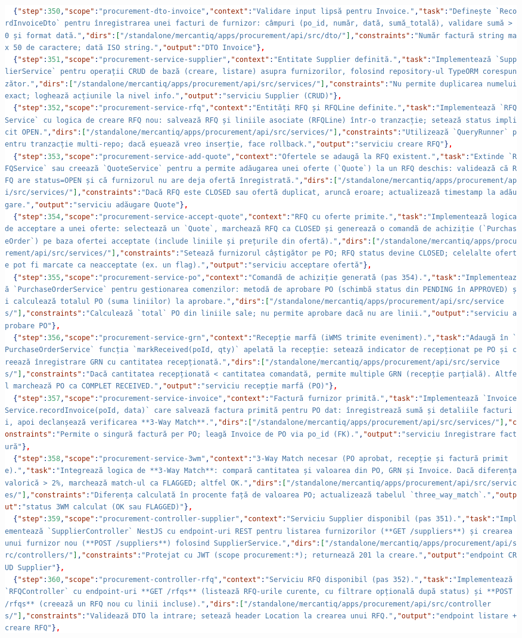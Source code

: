 ```json
  {"step":350,"scope":"procurement-dto-invoice","context":"Validare input lipsă pentru Invoice.","task":"Definește `RecordInvoiceDto` pentru înregistrarea unei facturi de furnizor: câmpuri (po_id, număr, dată, sumă_totală), validare sumă > 0 și format dată.","dirs":["/standalone/mercantiq/apps/procurement/api/src/dto/"],"constraints":"Număr factură string max 50 de caractere; dată ISO string.","output":"DTO Invoice"},
  {"step":351,"scope":"procurement-service-supplier","context":"Entitate Supplier definită.","task":"Implementează `SupplierService` pentru operații CRUD de bază (creare, listare) asupra furnizorilor, folosind repository-ul TypeORM corespunzător.","dirs":["/standalone/mercantiq/apps/procurement/api/src/services/"],"constraints":"Nu permite duplicarea numelui exact; loghează acțiunile la nivel info.","output":"serviciu Supplier (CRUD)"},
  {"step":352,"scope":"procurement-service-rfq","context":"Entități RFQ și RFQLine definite.","task":"Implementează `RFQService` cu logica de creare RFQ nou: salvează RFQ și liniile asociate (RFQLine) într-o tranzacție; setează status implicit OPEN.","dirs":["/standalone/mercantiq/apps/procurement/api/src/services/"],"constraints":"Utilizează `QueryRunner` pentru tranzacție multi-repo; dacă eșuează vreo inserție, face rollback.","output":"serviciu creare RFQ"},
  {"step":353,"scope":"procurement-service-add-quote","context":"Ofertele se adaugă la RFQ existent.","task":"Extinde `RFQService` sau creează `QuoteService` pentru a permite adăugarea unei oferte (`Quote`) la un RFQ deschis: validează că RFQ are status=OPEN și că furnizorul nu are deja ofertă înregistrată.","dirs":["/standalone/mercantiq/apps/procurement/api/src/services/"],"constraints":"Dacă RFQ este CLOSED sau ofertă duplicat, aruncă eroare; actualizează timestamp la adăugare.","output":"serviciu adăugare Quote"},
  {"step":354,"scope":"procurement-service-accept-quote","context":"RFQ cu oferte primite.","task":"Implementează logica de acceptare a unei oferte: selectează un `Quote`, marchează RFQ ca CLOSED și generează o comandă de achiziție (`PurchaseOrder`) pe baza ofertei acceptate (include liniile și prețurile din ofertă).","dirs":["/standalone/mercantiq/apps/procurement/api/src/services/"],"constraints":"Setează furnizorul câștigător pe PO; RFQ status devine CLOSED; celelalte oferte pot fi marcate ca neacceptate (ex. un flag).","output":"serviciu acceptare ofertă"},
  {"step":355,"scope":"procurement-service-po","context":"Comandă de achiziție generată (pas 354).","task":"Implementează `PurchaseOrderService` pentru gestionarea comenzilor: metodă de aprobare PO (schimbă status din PENDING în APPROVED) și calculează totalul PO (suma liniilor) la aprobare.","dirs":["/standalone/mercantiq/apps/procurement/api/src/services/"],"constraints":"Calculează `total` PO din liniile sale; nu permite aprobare dacă nu are linii.","output":"serviciu aprobare PO"},
  {"step":356,"scope":"procurement-service-grn","context":"Recepție marfă (iWMS trimite eveniment).","task":"Adaugă în `PurchaseOrderService` funcția `markReceived(poId, qty)` apelată la recepție: setează indicator de recepționat pe PO și creează înregistrare GRN cu cantitatea recepționată.","dirs":["/standalone/mercantiq/apps/procurement/api/src/services/"],"constraints":"Dacă cantitatea recepționată < cantitatea comandată, permite multiple GRN (recepție parțială). Altfel marchează PO ca COMPLET RECEIVED.","output":"serviciu recepție marfă (PO)"},
  {"step":357,"scope":"procurement-service-invoice","context":"Factură furnizor primită.","task":"Implementează `InvoiceService.recordInvoice(poId, data)` care salvează factura primită pentru PO dat: înregistrează sumă și detaliile facturii, apoi declanșează verificarea **3-Way Match**.","dirs":["/standalone/mercantiq/apps/procurement/api/src/services/"],"constraints":"Permite o singură factură per PO; leagă Invoice de PO via po_id (FK).","output":"serviciu înregistrare factură"},
  {"step":358,"scope":"procurement-service-3wm","context":"3-Way Match necesar (PO aprobat, recepție și factură primite).","task":"Integrează logica de **3-Way Match**: compară cantitatea și valoarea din PO, GRN și Invoice. Dacă diferența valorică > 2%, marchează match-ul ca FLAGGED; altfel OK.","dirs":["/standalone/mercantiq/apps/procurement/api/src/services/"],"constraints":"Diferența calculată în procente față de valoarea PO; actualizează tabelul `three_way_match`.","output":"status 3WM calculat (OK sau FLAGGED)"},
  {"step":359,"scope":"procurement-controller-supplier","context":"Serviciu Supplier disponibil (pas 351).","task":"Implementează `SupplierController` NestJS cu endpoint-uri REST pentru listarea furnizorilor (**GET /suppliers**) și crearea unui furnizor nou (**POST /suppliers**) folosind SupplierService.","dirs":["/standalone/mercantiq/apps/procurement/api/src/controllers/"],"constraints":"Protejat cu JWT (scope procurement:*); returnează 201 la creare.","output":"endpoint CRUD Supplier"},
  {"step":360,"scope":"procurement-controller-rfq","context":"Serviciu RFQ disponibil (pas 352).","task":"Implementează `RFQController` cu endpoint-uri **GET /rfqs** (listează RFQ-urile curente, cu filtrare opțională după status) și **POST /rfqs** (creează un RFQ nou cu linii incluse).","dirs":["/standalone/mercantiq/apps/procurement/api/src/controllers/"],"constraints":"Validează DTO la intrare; setează header Location la crearea unui RFQ.","output":"endpoint listare + creare RFQ"},
```
